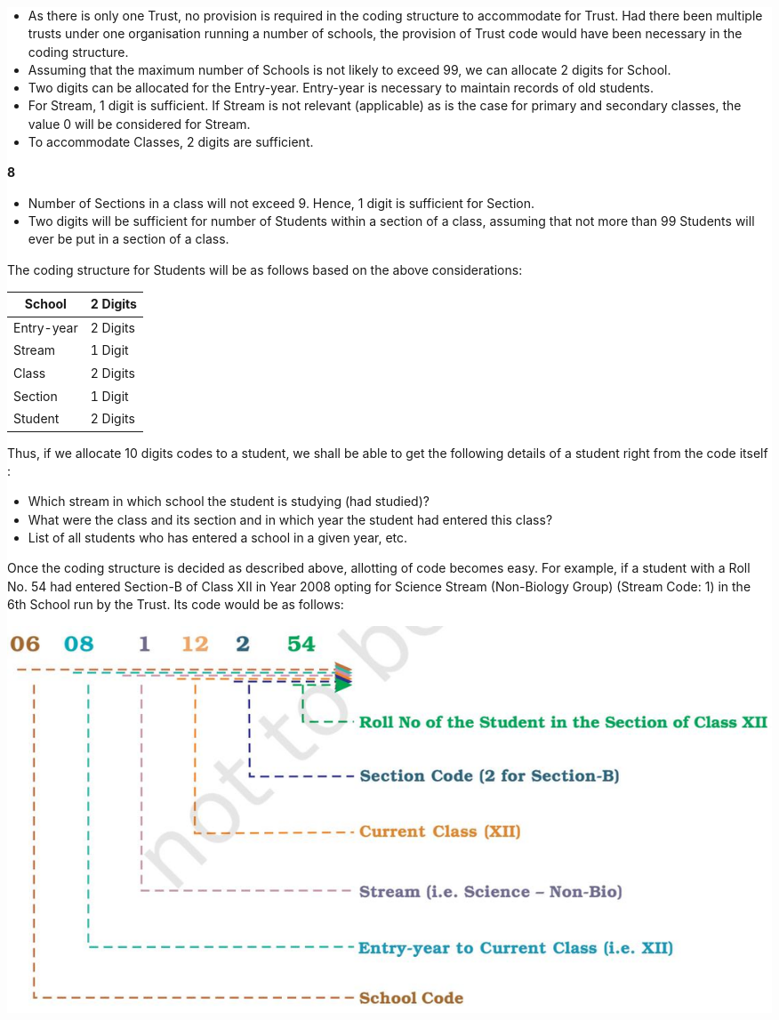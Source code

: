 - As there is only one Trust, no provision is required in the coding structure to accommodate for Trust. Had there been multiple trusts under one organisation running a number of schools, the provision of Trust code would have been necessary in the coding structure.
- Assuming that the maximum number of Schools is not likely to exceed 99, we can allocate 2 digits for School.
- Two digits can be allocated for the Entry-year. Entry-year is necessary to maintain records of old students.
- For Stream, 1 digit is sufficient. If Stream is not relevant (applicable) as is the case for primary and secondary classes, the value 0 will be considered for Stream.
- To accommodate Classes, 2 digits are sufficient.

**8**

- Number of Sections in a class will not exceed 9. Hence, 1 digit is sufficient for Section.
- Two digits will be sufficient for number of Students within a section of a class, assuming that not more than 99 Students will ever be put in a section of a class.

The coding structure for Students will be as follows based on the above considerations:

| School | 2 Digits |
| --- | --- |
| Entry-year | 2 Digits |
| Stream | 1 Digit |
| Class | 2 Digits |
| Section | 1 Digit |
| Student | 2 Digits |

Thus, if we allocate 10 digits codes to a student, we shall be able to get the following details of a student right from the code itself :

- Which stream in which school the student is studying (had studied)?
- What were the class and its section and in which year the student had entered this class?
- List of all students who has entered a school in a given year, etc.

Once the coding structure is decided as described above, allotting of code becomes easy. For example, if a student with a Roll No. 54 had entered Section-B of Class XII in Year 2008 opting for Science Stream (Non-Biology Group) (Stream Code: 1) in the 6th School run by the Trust. Its code would be as follows:

![](_page_8_Figure_10.jpeg)
